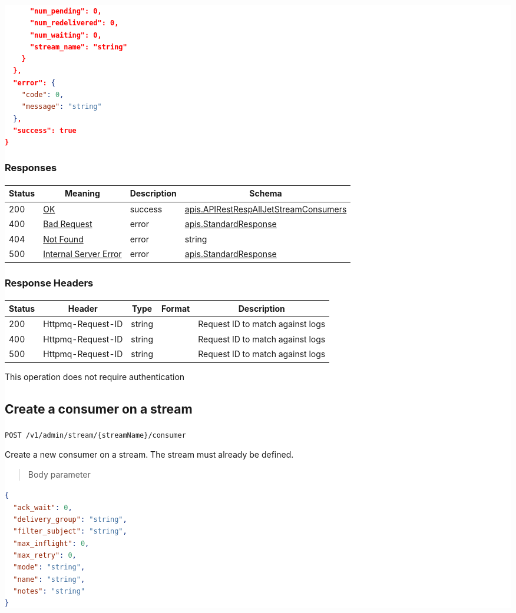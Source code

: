 ```json
      "num_pending": 0,
      "num_redelivered": 0,
      "num_waiting": 0,
      "stream_name": "string"
    }
  },
  "error": {
    "code": 0,
    "message": "string"
  },
  "success": true
}
```

<h3 id="get-all-consumers-of-a-stream-responses">Responses</h3>

|Status|Meaning|Description|Schema|
|---|---|---|---|
|200|[OK](https://tools.ietf.org/html/rfc7231#section-6.3.1)|success|[apis.APIRestRespAllJetStreamConsumers](#schemaapis.apirestrespalljetstreamconsumers)|
|400|[Bad Request](https://tools.ietf.org/html/rfc7231#section-6.5.1)|error|[apis.StandardResponse](#schemaapis.standardresponse)|
|404|[Not Found](https://tools.ietf.org/html/rfc7231#section-6.5.4)|error|string|
|500|[Internal Server Error](https://tools.ietf.org/html/rfc7231#section-6.6.1)|error|[apis.StandardResponse](#schemaapis.standardresponse)|

### Response Headers

|Status|Header|Type|Format|Description|
|---|---|---|---|---|
|200|Httpmq-Request-ID|string||Request ID to match against logs|
|400|Httpmq-Request-ID|string||Request ID to match against logs|
|500|Httpmq-Request-ID|string||Request ID to match against logs|

<aside class="success">
This operation does not require authentication
</aside>

## Create a consumer on a stream

`POST /v1/admin/stream/{streamName}/consumer`

Create a new consumer on a stream. The stream must already be defined.

> Body parameter

```json
{
  "ack_wait": 0,
  "delivery_group": "string",
  "filter_subject": "string",
  "max_inflight": 0,
  "max_retry": 0,
  "mode": "string",
  "name": "string",
  "notes": "string"
}
```

